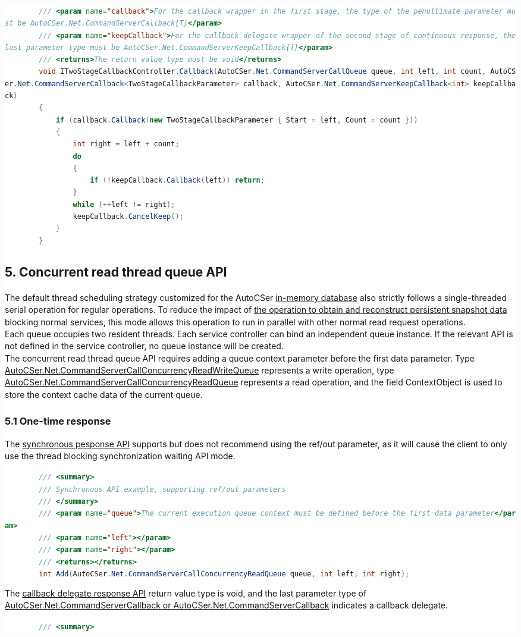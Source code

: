 ``` csharp
        /// <param name="callback">For the callback wrapper in the first stage, the type of the penultimate parameter must be AutoCSer.Net.CommandServerCallback{T}</param>
        /// <param name="keepCallback">For the callback delegate wrapper of the second stage of continuous response, the last parameter type must be AutoCSer.Net.CommandServerKeepCallback{T}</param>
        /// <returns>The return value type must be void</returns>
        void ITwoStage‌CallbackController.Callback(AutoCSer.Net.CommandServerCallQueue queue, int left, int count, AutoCSer.Net.CommandServerCallback<TwoStageCallbackParameter> callback, AutoCSer.Net.CommandServerKeepCallback<int> keepCallback)
        {
            if (callback.Callback(new TwoStageCallbackParameter { Start = left, Count = count }))
            {
                int right = left + count;
                do
                {
                    if (!keepCallback.Callback(left)) return;
                }
                while (++left != right);
                keepCallback.CancelKeep();
            }
        }
```
## 5. Concurrent read thread queue API
The default thread scheduling strategy customized for the AutoCSer [in-memory database](https://github.com/AutoCSer/AutoCSer2/blob/main/Document/06.MemoryDatabase/06.MemoryDatabase.Eng.md) also strictly follows a single-threaded serial operation for regular operations. To reduce the impact of [the operation to obtain and reconstruct persistent snapshot data](https://github.com/AutoCSer/AutoCSer2/blob/main/Document/08.MemoryDatabaseCustomNode/08.MemoryDatabaseCustomNode.Eng.md) blocking normal services, this mode allows this operation to run in parallel with other normal read request operations.  
Each queue occupies two resident threads. Each service controller can bind an independent queue instance. If the relevant API is not defined in the service controller, no queue instance will be created.  
The concurrent read thread queue API requires adding a queue context parameter before the first data parameter. Type [AutoCSer.Net.CommandServerCallConcurrencyReadWriteQueue](https://github.com/AutoCSer/AutoCSer2/blob/main/AutoCSer/Net/CommandServer/CommandServerCall/ConcurrencyReadQueue/CommandServerCallConcurrencyReadWriteQueue.cs) represents a write operation, type [AutoCSer.Net.CommandServerCallConcurrencyReadQueue](https://github.com/AutoCSer/AutoCSer2/blob/main/AutoCSer/Net/CommandServer/CommandServerCall/ConcurrencyReadQueue/CommandServerCallConcurrencyReadQueue.cs) represents a read operation, and the field ContextObject is used to store the context cache data of the current queue.
### 5.1 One-time response
The [synchronous pesponse API](https://github.com/AutoCSer/AutoCSer2/blob/main/Document/03.ServiceThreadStrategy/Server/ConcurrencyReadQueue/ISynchronousController.cs) supports but does not recommend using the ref/out parameter, as it will cause the client to only use the thread blocking synchronization waiting API mode.
``` csharp
        /// <summary>
        /// Synchronous API example, supporting ref/out parameters
        /// </summary>
        /// <param name="queue">The current execution queue context must be defined before the first data parameter</param>
        /// <param name="left"></param>
        /// <param name="right"></param>
        /// <returns></returns>
        int Add(AutoCSer.Net.CommandServerCallConcurrencyReadQueue queue, int left, int right);
```
The [callback delegate response API](https://github.com/AutoCSer/AutoCSer2/blob/main/Document/03.ServiceThreadStrategy/Server/ConcurrencyReadQueue/ICallbackController.cs) return value type is void, and the last parameter type of [AutoCSer.Net.CommandServerCallback<T> or AutoCSer.Net.CommandServerCallback](https://github.com/AutoCSer/AutoCSer2/blob/main/AutoCSer/Net/CommandServer/CommandServerCall/CommandServerCallback.cs) indicates a callback delegate.
``` csharp
        /// <summary>
```